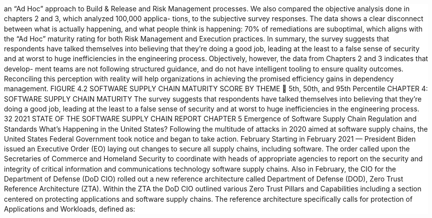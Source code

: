 an “Ad Hoc” approach to Build \& Release and Risk 
Management processes. 
We also compared the objective analysis done in 
chapters 2 and 3, which analyzed 100,000 applica\-
tions, to the subjective survey responses. The data 
shows a clear disconnect between what is actually 
happening, and what people think is happening: 
70% of remediations are suboptimal, which aligns 
with the “Ad Hoc” maturity rating for both Risk 
Management and Execution practices.
In summary, the survey suggests that respondents 
have talked themselves into believing that they’re 
doing a good job, leading at the least to a false 
sense of security and at worst to huge inefficiencies 
in the engineering process. Objectively, however, the 
data from Chapters 2 and 3 indicates that develop\-
ment teams are not following structured guidance, 
and do not have intelligent tooling to ensure quality 
outcomes. Reconciling this perception with reality 
will help organizations in achieving the promised 
efficiency gains in dependency management.
FIGURE 4\.2
SOFTWARE SUPPLY CHAIN 
MATURITY SCORE BY THEME

5th, 50th, and 95th Percentile
CHAPTER 4: SOFTWARE SUPPLY CHAIN MATURITY
The survey suggests that 
respondents have talked 
themselves into believing 
that they’re doing a good 
job, leading at the least to 
a false sense of security 
and at worst to huge 
inefficiencies in the 
engineering process.
32
2021 STATE OF THE SOFTWARE SUPPLY CHAIN REPORT
CHAPTER 5
Emergence of Software Supply 
Chain Regulation and Standards
What’s Happening in 
the United States? 
Following the multitude of attacks in 2020 aimed at 
software supply chains, the United States Federal 
Government took notice and began to take action.
February
Starting in February 2021 — President Biden 
issued an Executive Order (EO) laying out changes 
to secure all supply chains, including software. The 
order called upon the Secretaries of Commerce 
and Homeland Security to coordinate with heads of 
appropriate agencies to report on the security and 
integrity of critical information and communications 
technology software supply chains. 
Also in February, the CIO for the Department of 
Defense (DoD CIO) rolled out a new reference 
architecture called Department of Defense (DOD), 
Zero Trust Reference Architecture (ZTA). Within the 
ZTA the DoD CIO outlined various Zero Trust Pillars 
and Capabilities including a section centered on 
protecting applications and software supply chains. 
The reference architecture specifically calls for 
protection of Applications and Workloads, defined as: 